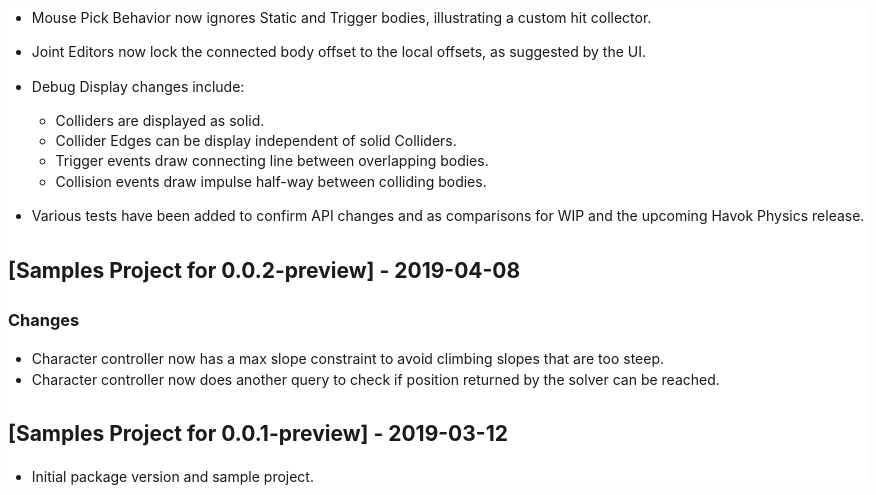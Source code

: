 * Mouse Pick Behavior now ignores Static and Trigger bodies, illustrating a custom hit collector.
* Joint Editors now lock the connected body offset to the local offsets, as suggested by the UI.
* Debug Display changes include:
    - Colliders are displayed as solid.
    - Collider Edges can be display independent of solid Colliders.
    - Trigger events draw connecting line between overlapping bodies.
    - Collision events draw impulse half-way between colliding bodies.

* Various tests have been added to confirm API changes and as comparisons for WIP and the upcoming Havok Physics release.


## [Samples Project for 0.0.2-preview] - 2019-04-08

### Changes

* Character controller now has a max slope constraint to avoid climbing slopes that are too steep.
* Character controller now does another query to check if position returned by the solver can be reached.


## [Samples Project for 0.0.1-preview] - 2019-03-12

* Initial package version and sample project.
